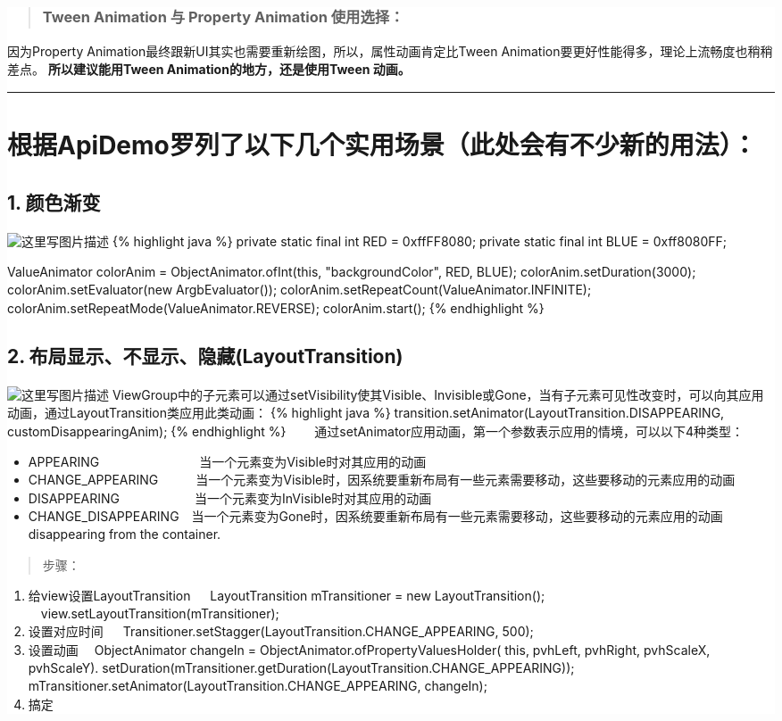> ### Tween Animation 与 Property Animation 使用选择：
因为Property Animation最终跟新UI其实也需要重新绘图，所以，属性动画肯定比Tween Animation要更好性能得多，理论上流畅度也稍稍差点。
**所以建议能用Tween Animation的地方，还是使用Tween 动画。**

----------

# 根据ApiDemo罗列了以下几个实用场景（此处会有不少新的用法）：

## 1. 颜色渐变

![这里写图片描述](http://img.blog.csdn.net/20160420095341051)
{% highlight java %}
private static final int RED = 0xffFF8080;
private static final int BLUE = 0xff8080FF;

ValueAnimator colorAnim = ObjectAnimator.ofInt(this, "backgroundColor", RED, BLUE);
    colorAnim.setDuration(3000);
    colorAnim.setEvaluator(new ArgbEvaluator());
    colorAnim.setRepeatCount(ValueAnimator.INFINITE);
    colorAnim.setRepeatMode(ValueAnimator.REVERSE);
    colorAnim.start();
{% endhighlight %}
## 2. 布局显示、不显示、隐藏(LayoutTransition)

![这里写图片描述](http://img.blog.csdn.net/20160420174213674)
ViewGroup中的子元素可以通过setVisibility使其Visible、Invisible或Gone，当有子元素可见性改变时，可以向其应用动画，通过LayoutTransition类应用此类动画：
{% highlight java %}
transition.setAnimator(LayoutTransition.DISAPPEARING, customDisappearingAnim);
{% endhighlight %}
　　通过setAnimator应用动画，第一个参数表示应用的情境，可以以下4种类型：

- APPEARING　　　　　　　　当一个元素变为Visible时对其应用的动画
- CHANGE_APPEARING　　　当一个元素变为Visible时，因系统要重新布局有一些元素需要移动，这些要移动的元素应用的动画
- DISAPPEARING　　　　　　当一个元素变为InVisible时对其应用的动画
- CHANGE_DISAPPEARING　当一个元素变为Gone时，因系统要重新布局有一些元素需要移动，这些要移动的元素应用的动画 disappearing from the 
container.

>步骤：
1. 给view设置LayoutTransition
　 LayoutTransition mTransitioner = new LayoutTransition();
　view.setLayoutTransition(mTransitioner);
2. 设置对应时间
　 Transitioner.setStagger(LayoutTransition.CHANGE_APPEARING, 500);
3. 设置动画
　ObjectAnimator changeIn = ObjectAnimator.ofPropertyValuesHolder(
                        this, pvhLeft, pvhRight, pvhScaleX, pvhScaleY).
                setDuration(mTransitioner.getDuration(LayoutTransition.CHANGE_APPEARING));
        mTransitioner.setAnimator(LayoutTransition.CHANGE_APPEARING, changeIn);
4.  搞定
 